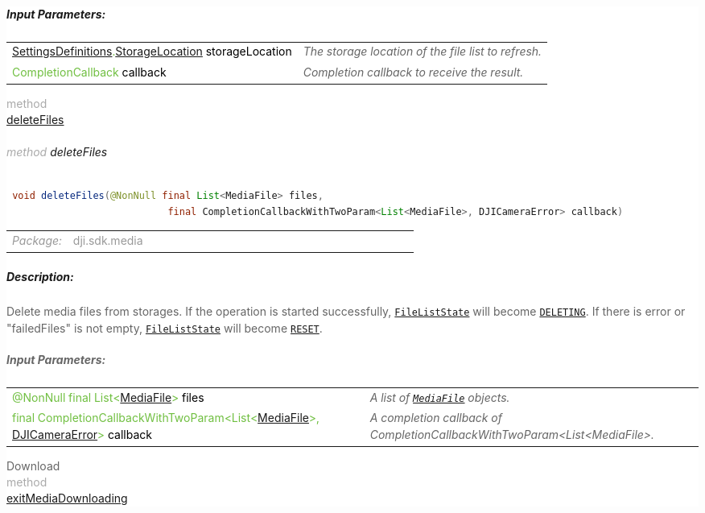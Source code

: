 

##### Input Parameters:

<html><table class="table-inline-parameters"><tr valign="top"><td><font color="#70BF41"><a href="/Components/Camera/DJICamera_DJICameraSettingsDef.html#djicamera_djicamerasettingsdef">SettingsDefinitions</a>.<a href="/Components/Camera/DJICamera_DJICameraSettingsDef.html#djicamera_djicamerastoragelocation">StorageLocation</a> <font color="#000">storageLocation</td><td><font color="#666"><i>The storage location of the file list to refresh.</i></td></tr><tr valign="top"><td><font color="#70BF41">CompletionCallback <font color="#000">callback</td><td><font color="#666"><i>Completion callback to receive the result.</i></td></tr></table></html></div>

<div class="api-row" id="djimediamanager_deletefiles"><div class="api-col left"></div><div class="api-col middle" style="color:#AAA">method</div><div class="api-col right"><a class="trigger" href="#djimediamanager_deletefiles_inline">deleteFiles</a></div></div><div class="inline-doc" id="djimediamanager_deletefiles_inline"

><div class="article"><h6 ><font color="#AAA">method </font>deleteFiles</h6></div>

~~~java
 void deleteFiles(@NonNull final List<MediaFile> files,
                            final CompletionCallbackWithTwoParam<List<MediaFile>, DJICameraError> callback) 
~~~

<html><table class="table-supportedby"><tr valign="top"><td width=15%><font color="#999"><i>Package:</i></td><td width=85%><font color="#999">dji.sdk.media</td></tr></table></html>



##### Description:



<font color="#666">Delete media files from storages. If the operation is started successfully, <code><a href="/Components/Camera/DJIMediaManager.html#djimediamanager_djimediafileliststate">FileListState</a></code> will become  <code><a href="/Components/Camera/DJIMediaManager.html#djimediamanager_djimediafileliststate_deleting">DELETING</a></code>. If there is error or  "failedFiles" is not empty, <code><a href="/Components/Camera/DJIMediaManager.html#djimediamanager_djimediafileliststate">FileListState</a></code> will become <code><a href="/Components/Camera/DJIMediaManager.html#djimediamanager_djimediafileliststate_reset">RESET</a></code>.



##### Input Parameters:

<html><table class="table-inline-parameters"><tr valign="top"><td><font color="#70BF41">@NonNull final List&lt;<a href="/Components/Camera/DJIMediaManager_DJIMedia.html#djimediamanager_djimedia">MediaFile</a>&gt; <font color="#000">files</td><td><font color="#666"><i>A list of <code><a href="/Components/Camera/DJIMediaManager_DJIMedia.html#djimediamanager_djimedia">MediaFile</a></code> objects.</i></td></tr><tr valign="top"><td><font color="#70BF41">final CompletionCallbackWithTwoParam&lt;List&lt;<a href="/Components/Camera/DJIMediaManager_DJIMedia.html#djimediamanager_djimedia">MediaFile</a>&gt;, <a href="/Components/SDKError/DJIError_DJICameraError.html#djierror_djicameraerror">DJICameraError</a>&gt; <font color="#000">callback</td><td><font color="#666"><i>A completion callback of CompletionCallbackWithTwoParam&lt;List&lt;MediaFile&gt;.</i></td></tr></table></html></div>

<div class="api-row" id="djimediamanager_exitmediadownloading"><div class="api-col left">Download</div><div class="api-col middle" style="color:#AAA">method</div><div class="api-col right"><a class="trigger" href="#djimediamanager_exitmediadownloading_inline">exitMediaDownloading</a></div></div><div class="inline-doc" id="djimediamanager_exitmediadownloading_inline"
